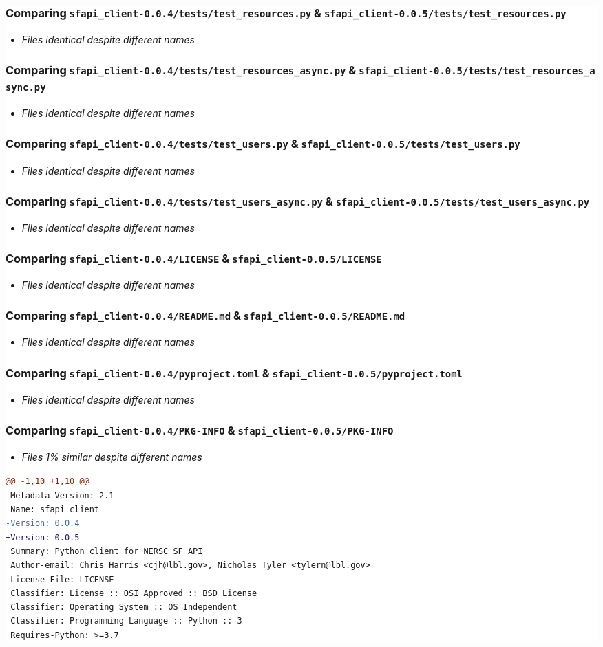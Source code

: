 ### Comparing `sfapi_client-0.0.4/tests/test_resources.py` & `sfapi_client-0.0.5/tests/test_resources.py`

 * *Files identical despite different names*

### Comparing `sfapi_client-0.0.4/tests/test_resources_async.py` & `sfapi_client-0.0.5/tests/test_resources_async.py`

 * *Files identical despite different names*

### Comparing `sfapi_client-0.0.4/tests/test_users.py` & `sfapi_client-0.0.5/tests/test_users.py`

 * *Files identical despite different names*

### Comparing `sfapi_client-0.0.4/tests/test_users_async.py` & `sfapi_client-0.0.5/tests/test_users_async.py`

 * *Files identical despite different names*

### Comparing `sfapi_client-0.0.4/LICENSE` & `sfapi_client-0.0.5/LICENSE`

 * *Files identical despite different names*

### Comparing `sfapi_client-0.0.4/README.md` & `sfapi_client-0.0.5/README.md`

 * *Files identical despite different names*

### Comparing `sfapi_client-0.0.4/pyproject.toml` & `sfapi_client-0.0.5/pyproject.toml`

 * *Files identical despite different names*

### Comparing `sfapi_client-0.0.4/PKG-INFO` & `sfapi_client-0.0.5/PKG-INFO`

 * *Files 1% similar despite different names*

```diff
@@ -1,10 +1,10 @@
 Metadata-Version: 2.1
 Name: sfapi_client
-Version: 0.0.4
+Version: 0.0.5
 Summary: Python client for NERSC SF API
 Author-email: Chris Harris <cjh@lbl.gov>, Nicholas Tyler <tylern@lbl.gov>
 License-File: LICENSE
 Classifier: License :: OSI Approved :: BSD License
 Classifier: Operating System :: OS Independent
 Classifier: Programming Language :: Python :: 3
 Requires-Python: >=3.7
```

